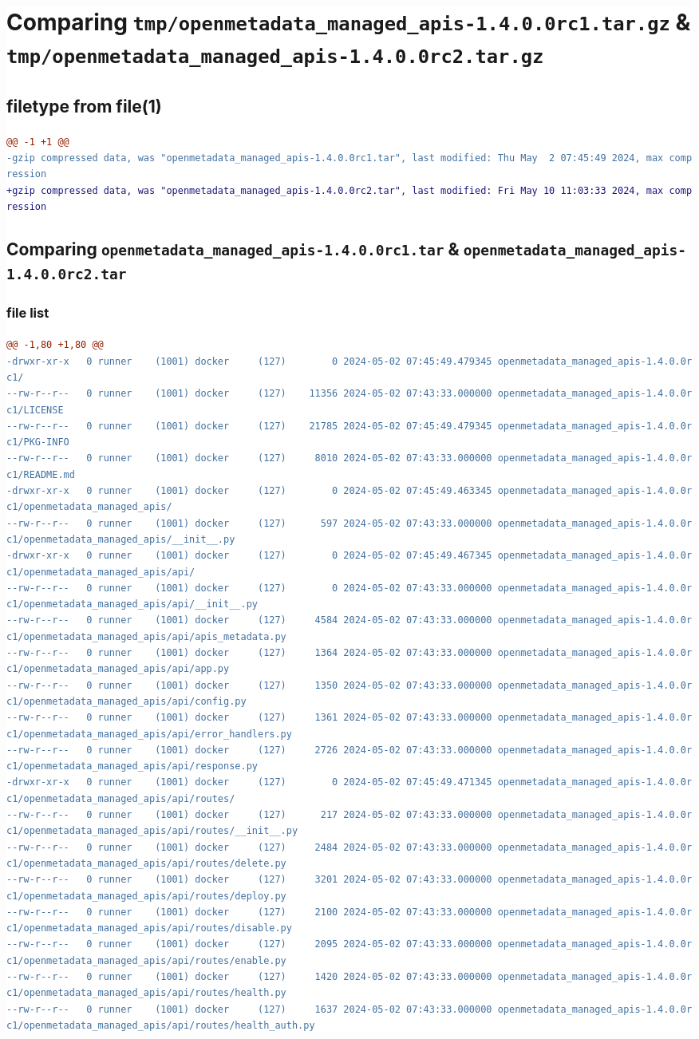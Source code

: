 # Comparing `tmp/openmetadata_managed_apis-1.4.0.0rc1.tar.gz` & `tmp/openmetadata_managed_apis-1.4.0.0rc2.tar.gz`

## filetype from file(1)

```diff
@@ -1 +1 @@
-gzip compressed data, was "openmetadata_managed_apis-1.4.0.0rc1.tar", last modified: Thu May  2 07:45:49 2024, max compression
+gzip compressed data, was "openmetadata_managed_apis-1.4.0.0rc2.tar", last modified: Fri May 10 11:03:33 2024, max compression
```

## Comparing `openmetadata_managed_apis-1.4.0.0rc1.tar` & `openmetadata_managed_apis-1.4.0.0rc2.tar`

### file list

```diff
@@ -1,80 +1,80 @@
-drwxr-xr-x   0 runner    (1001) docker     (127)        0 2024-05-02 07:45:49.479345 openmetadata_managed_apis-1.4.0.0rc1/
--rw-r--r--   0 runner    (1001) docker     (127)    11356 2024-05-02 07:43:33.000000 openmetadata_managed_apis-1.4.0.0rc1/LICENSE
--rw-r--r--   0 runner    (1001) docker     (127)    21785 2024-05-02 07:45:49.479345 openmetadata_managed_apis-1.4.0.0rc1/PKG-INFO
--rw-r--r--   0 runner    (1001) docker     (127)     8010 2024-05-02 07:43:33.000000 openmetadata_managed_apis-1.4.0.0rc1/README.md
-drwxr-xr-x   0 runner    (1001) docker     (127)        0 2024-05-02 07:45:49.463345 openmetadata_managed_apis-1.4.0.0rc1/openmetadata_managed_apis/
--rw-r--r--   0 runner    (1001) docker     (127)      597 2024-05-02 07:43:33.000000 openmetadata_managed_apis-1.4.0.0rc1/openmetadata_managed_apis/__init__.py
-drwxr-xr-x   0 runner    (1001) docker     (127)        0 2024-05-02 07:45:49.467345 openmetadata_managed_apis-1.4.0.0rc1/openmetadata_managed_apis/api/
--rw-r--r--   0 runner    (1001) docker     (127)        0 2024-05-02 07:43:33.000000 openmetadata_managed_apis-1.4.0.0rc1/openmetadata_managed_apis/api/__init__.py
--rw-r--r--   0 runner    (1001) docker     (127)     4584 2024-05-02 07:43:33.000000 openmetadata_managed_apis-1.4.0.0rc1/openmetadata_managed_apis/api/apis_metadata.py
--rw-r--r--   0 runner    (1001) docker     (127)     1364 2024-05-02 07:43:33.000000 openmetadata_managed_apis-1.4.0.0rc1/openmetadata_managed_apis/api/app.py
--rw-r--r--   0 runner    (1001) docker     (127)     1350 2024-05-02 07:43:33.000000 openmetadata_managed_apis-1.4.0.0rc1/openmetadata_managed_apis/api/config.py
--rw-r--r--   0 runner    (1001) docker     (127)     1361 2024-05-02 07:43:33.000000 openmetadata_managed_apis-1.4.0.0rc1/openmetadata_managed_apis/api/error_handlers.py
--rw-r--r--   0 runner    (1001) docker     (127)     2726 2024-05-02 07:43:33.000000 openmetadata_managed_apis-1.4.0.0rc1/openmetadata_managed_apis/api/response.py
-drwxr-xr-x   0 runner    (1001) docker     (127)        0 2024-05-02 07:45:49.471345 openmetadata_managed_apis-1.4.0.0rc1/openmetadata_managed_apis/api/routes/
--rw-r--r--   0 runner    (1001) docker     (127)      217 2024-05-02 07:43:33.000000 openmetadata_managed_apis-1.4.0.0rc1/openmetadata_managed_apis/api/routes/__init__.py
--rw-r--r--   0 runner    (1001) docker     (127)     2484 2024-05-02 07:43:33.000000 openmetadata_managed_apis-1.4.0.0rc1/openmetadata_managed_apis/api/routes/delete.py
--rw-r--r--   0 runner    (1001) docker     (127)     3201 2024-05-02 07:43:33.000000 openmetadata_managed_apis-1.4.0.0rc1/openmetadata_managed_apis/api/routes/deploy.py
--rw-r--r--   0 runner    (1001) docker     (127)     2100 2024-05-02 07:43:33.000000 openmetadata_managed_apis-1.4.0.0rc1/openmetadata_managed_apis/api/routes/disable.py
--rw-r--r--   0 runner    (1001) docker     (127)     2095 2024-05-02 07:43:33.000000 openmetadata_managed_apis-1.4.0.0rc1/openmetadata_managed_apis/api/routes/enable.py
--rw-r--r--   0 runner    (1001) docker     (127)     1420 2024-05-02 07:43:33.000000 openmetadata_managed_apis-1.4.0.0rc1/openmetadata_managed_apis/api/routes/health.py
--rw-r--r--   0 runner    (1001) docker     (127)     1637 2024-05-02 07:43:33.000000 openmetadata_managed_apis-1.4.0.0rc1/openmetadata_managed_apis/api/routes/health_auth.py
```